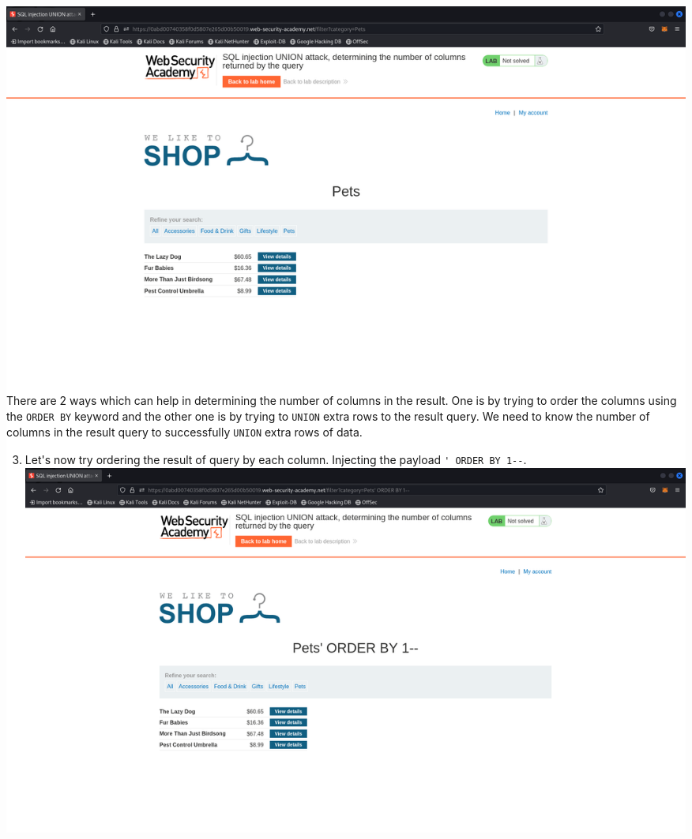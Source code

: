 ![image](./Attachments/SQL-Lab3-2.png)

There are 2 ways which can help in determining the number of columns in the result. One is by trying to order the columns using the `ORDER BY` keyword and the other one is by trying to `UNION` extra rows to the result query. We need to know the number of columns in the result query to successfully `UNION` extra rows of data.

3. Let's now try ordering the result of query by each column. Injecting the payload `' ORDER BY 1--`.
![image](./Attachments/SQL-Lab3-3.png)
